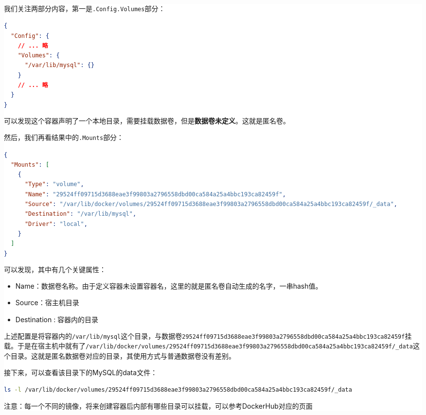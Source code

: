 我们关注两部分内容，第一是`.Config.Volumes`部分：

```JSON
{
  "Config": {
    // ... 略
    "Volumes": {
      "/var/lib/mysql": {}
    }
    // ... 略
  }
}
```

可以发现这个容器声明了一个本地目录，需要挂载数据卷，但是**数据卷未定义**。这就是匿名卷。

然后，我们再看结果中的`.Mounts`部分：

```JSON
{
  "Mounts": [
    {
      "Type": "volume",
      "Name": "29524ff09715d3688eae3f99803a2796558dbd00ca584a25a4bbc193ca82459f",
      "Source": "/var/lib/docker/volumes/29524ff09715d3688eae3f99803a2796558dbd00ca584a25a4bbc193ca82459f/_data",
      "Destination": "/var/lib/mysql",
      "Driver": "local",
    }
  ]
}
```

可以发现，其中有几个关键属性：

- Name：数据卷名称。由于定义容器未设置容器名，这里的就是匿名卷自动生成的名字，一串hash值。
    
- Source：宿主机目录
    
- Destination : 容器内的目录
    

上述配置是将容器内的`/var/lib/mysql`这个目录，与数据卷`29524ff09715d3688eae3f99803a2796558dbd00ca584a25a4bbc193ca82459f`挂载。于是在宿主机中就有了`/var/lib/docker/volumes/29524ff09715d3688eae3f99803a2796558dbd00ca584a25a4bbc193ca82459f/_data`这个目录。这就是匿名数据卷对应的目录，其使用方式与普通数据卷没有差别。

  

接下来，可以查看该目录下的MySQL的data文件：

```Bash
ls -l /var/lib/docker/volumes/29524ff09715d3688eae3f99803a2796558dbd00ca584a25a4bbc193ca82459f/_data
```

  

注意：每一个不同的镜像，将来创建容器后内部有哪些目录可以挂载，可以参考DockerHub对应的页面

  
